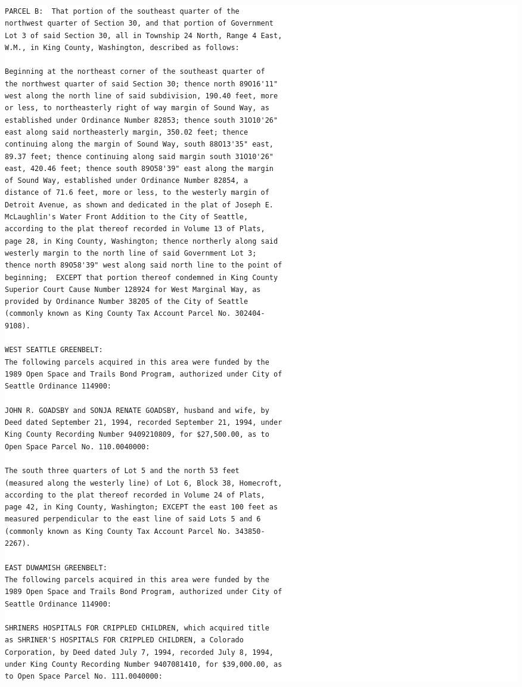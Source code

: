     PARCEL B:  That portion of the southeast quarter of the  
    northwest quarter of Section 30, and that portion of Government  
    Lot 3 of said Section 30, all in Township 24 North, Range 4 East,  
    W.M., in King County, Washington, described as follows:  
  
    Beginning at the northeast corner of the southeast quarter of  
    the northwest quarter of said Section 30; thence north 89O16'11"  
    west along the north line of said subdivision, 190.40 feet, more  
    or less, to northeasterly right of way margin of Sound Way, as  
    established under Ordinance Number 82853; thence south 31O10'26"  
    east along said northeasterly margin, 350.02 feet; thence  
    continuing along the margin of Sound Way, south 88O13'35" east,  
    89.37 feet; thence continuing along said margin south 31O10'26"  
    east, 420.46 feet; thence south 89O58'39" east along the margin  
    of Sound Way, established under Ordinance Number 82854, a  
    distance of 71.6 feet, more or less, to the westerly margin of  
    Detroit Avenue, as shown and dedicated in the plat of Joseph E.  
    McLaughlin's Water Front Addition to the City of Seattle,  
    according to the plat thereof recorded in Volume 13 of Plats,  
    page 28, in King County, Washington; thence northerly along said  
    westerly margin to the north line of said Government Lot 3;  
    thence north 89O58'39" west along said north line to the point of  
    beginning;  EXCEPT that portion thereof condemned in King County  
    Superior Court Cause Number 128924 for West Marginal Way, as  
    provided by Ordinance Number 38205 of the City of Seattle  
    (commonly known as King County Tax Account Parcel No. 302404-  
    9108).  
  
    WEST SEATTLE GREENBELT:  
    The following parcels acquired in this area were funded by the  
    1989 Open Space and Trails Bond Program, authorized under City of  
    Seattle Ordinance 114900:  
  
    JOHN R. GOADSBY and SONJA RENATE GOADSBY, husband and wife, by  
    Deed dated September 21, 1994, recorded September 21, 1994, under  
    King County Recording Number 9409210809, for $27,500.00, as to  
    Open Space Parcel No. 110.0040000:  
  
    The south three quarters of Lot 5 and the north 53 feet  
    (measured along the westerly line) of Lot 6, Block 38, Homecroft,  
    according to the plat thereof recorded in Volume 24 of Plats,  
    page 42, in King County, Washington; EXCEPT the east 100 feet as  
    measured perpendicular to the east line of said Lots 5 and 6  
    (commonly known as King County Tax Account Parcel No. 343850-  
    2267).  
  
    EAST DUWAMISH GREENBELT:  
    The following parcels acquired in this area were funded by the  
    1989 Open Space and Trails Bond Program, authorized under City of  
    Seattle Ordinance 114900:  
  
    SHRINERS HOSPITALS FOR CRIPPLED CHILDREN, which acquired title  
    as SHRINER'S HOSPITALS FOR CRIPPLED CHILDREN, a Colorado  
    Corporation, by Deed dated July 7, 1994, recorded July 8, 1994,  
    under King County Recording Number 9407081410, for $39,000.00, as  
    to Open Space Parcel No. 111.0040000:  
  